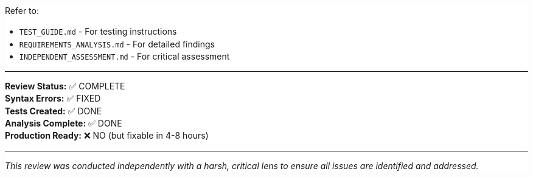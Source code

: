 Refer to:
- `TEST_GUIDE.md` - For testing instructions
- `REQUIREMENTS_ANALYSIS.md` - For detailed findings
- `INDEPENDENT_ASSESSMENT.md` - For critical assessment

---

**Review Status:** ✅ COMPLETE  
**Syntax Errors:** ✅ FIXED  
**Tests Created:** ✅ DONE  
**Analysis Complete:** ✅ DONE  
**Production Ready:** ❌ NO (but fixable in 4-8 hours)

---

*This review was conducted independently with a harsh, critical lens to ensure all issues are identified and addressed.*
